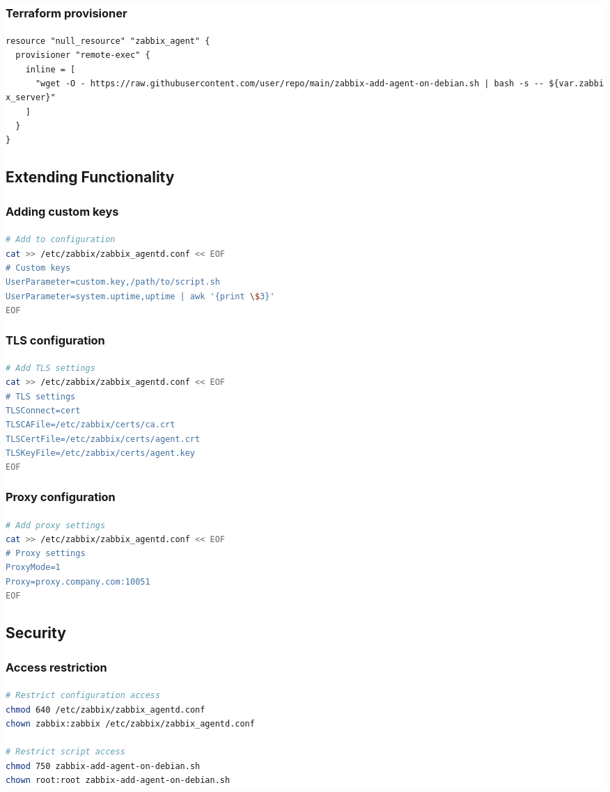 ### Terraform provisioner
```hcl
resource "null_resource" "zabbix_agent" {
  provisioner "remote-exec" {
    inline = [
      "wget -O - https://raw.githubusercontent.com/user/repo/main/zabbix-add-agent-on-debian.sh | bash -s -- ${var.zabbix_server}"
    ]
  }
}
```

## Extending Functionality

### Adding custom keys
```bash
# Add to configuration
cat >> /etc/zabbix/zabbix_agentd.conf << EOF
# Custom keys
UserParameter=custom.key,/path/to/script.sh
UserParameter=system.uptime,uptime | awk '{print \$3}'
EOF
```

### TLS configuration
```bash
# Add TLS settings
cat >> /etc/zabbix/zabbix_agentd.conf << EOF
# TLS settings
TLSConnect=cert
TLSCAFile=/etc/zabbix/certs/ca.crt
TLSCertFile=/etc/zabbix/certs/agent.crt
TLSKeyFile=/etc/zabbix/certs/agent.key
EOF
```

### Proxy configuration
```bash
# Add proxy settings
cat >> /etc/zabbix/zabbix_agentd.conf << EOF
# Proxy settings
ProxyMode=1
Proxy=proxy.company.com:10051
EOF
```

## Security

### Access restriction
```bash
# Restrict configuration access
chmod 640 /etc/zabbix/zabbix_agentd.conf
chown zabbix:zabbix /etc/zabbix/zabbix_agentd.conf

# Restrict script access
chmod 750 zabbix-add-agent-on-debian.sh
chown root:root zabbix-add-agent-on-debian.sh
```
